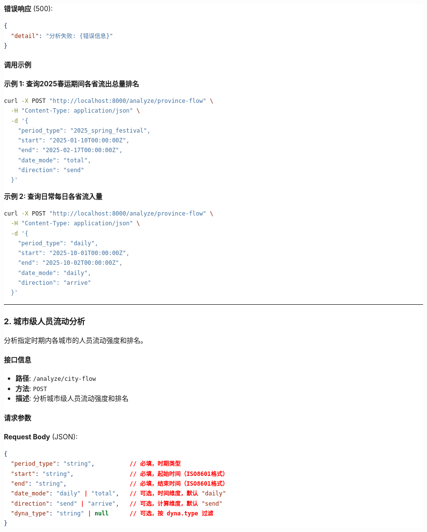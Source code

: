 **错误响应** (500):

```json
{
  "detail": "分析失败: {错误信息}"
}
```

#### 调用示例

**示例 1: 查询2025春运期间各省流出总量排名**

```bash
curl -X POST "http://localhost:8000/analyze/province-flow" \
  -H "Content-Type: application/json" \
  -d '{
    "period_type": "2025_spring_festival",
    "start": "2025-01-10T00:00:00Z",
    "end": "2025-02-17T00:00:00Z",
    "date_mode": "total",
    "direction": "send"
  }'
```

**示例 2: 查询日常每日各省流入量**

```bash
curl -X POST "http://localhost:8000/analyze/province-flow" \
  -H "Content-Type: application/json" \
  -d '{
    "period_type": "daily",
    "start": "2025-10-01T00:00:00Z",
    "end": "2025-10-02T00:00:00Z",
    "date_mode": "daily",
    "direction": "arrive"
  }'
```

---

### 2. 城市级人员流动分析

分析指定时期内各城市的人员流动强度和排名。

#### 接口信息

- **路径**: `/analyze/city-flow`
- **方法**: `POST`
- **描述**: 分析城市级人员流动强度和排名

#### 请求参数

**Request Body** (JSON):

```json
{
  "period_type": "string",          // 必填，时期类型
  "start": "string",                // 必填，起始时间（ISO8601格式）
  "end": "string",                  // 必填，结束时间（ISO8601格式）
  "date_mode": "daily" | "total",   // 可选，时间维度，默认 "daily"
  "direction": "send" | "arrive",   // 可选，计算维度，默认 "send"
  "dyna_type": "string" | null      // 可选，按 dyna.type 过滤
}
```
